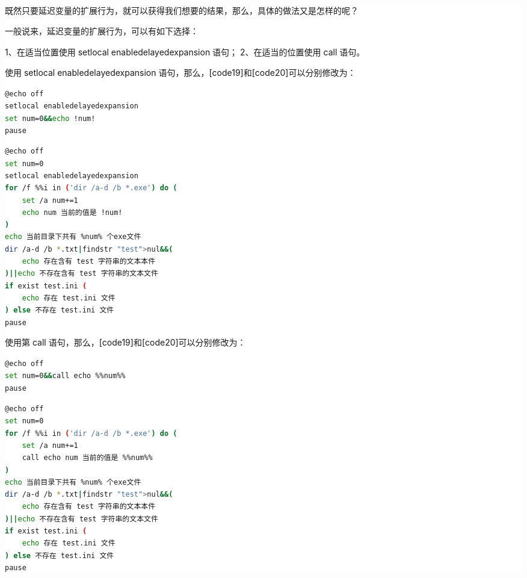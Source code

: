   既然只要延迟变量的扩展行为，就可以获得我们想要的结果，那么，具体的做法又是怎样的呢？

  一般说来，延迟变量的扩展行为，可以有如下选择：

  1、在适当位置使用 setlocal enabledelayedexpansion 语句；
  2、在适当的位置使用 call 语句。

  使用 setlocal enabledelayedexpansion 语句，那么，[code19]和[code20]可以分别修改为：

```sh
@echo off
setlocal enabledelayedexpansion
set num=0&&echo !num!
pause
```

```sh
@echo off
set num=0
setlocal enabledelayedexpansion
for /f %%i in ('dir /a-d /b *.exe') do (
    set /a num+=1
    echo num 当前的值是 !num!
)
echo 当前目录下共有 %num% 个exe文件
dir /a-d /b *.txt|findstr "test">nul&&(
    echo 存在含有 test 字符串的文本本件
)||echo 不存在含有 test 字符串的文本文件
if exist test.ini (
    echo 存在 test.ini 文件
) else 不存在 test.ini 文件
pause
```

  使用第 call 语句，那么，[code19]和[code20]可以分别修改为：

```sh
@echo off
set num=0&&call echo %%num%%
pause
```

```sh
@echo off
set num=0
for /f %%i in ('dir /a-d /b *.exe') do (
    set /a num+=1
    call echo num 当前的值是 %%num%%
)
echo 当前目录下共有 %num% 个exe文件
dir /a-d /b *.txt|findstr "test">nul&&(
    echo 存在含有 test 字符串的文本本件
)||echo 不存在含有 test 字符串的文本文件
if exist test.ini (
    echo 存在 test.ini 文件
) else 不存在 test.ini 文件
pause
```
